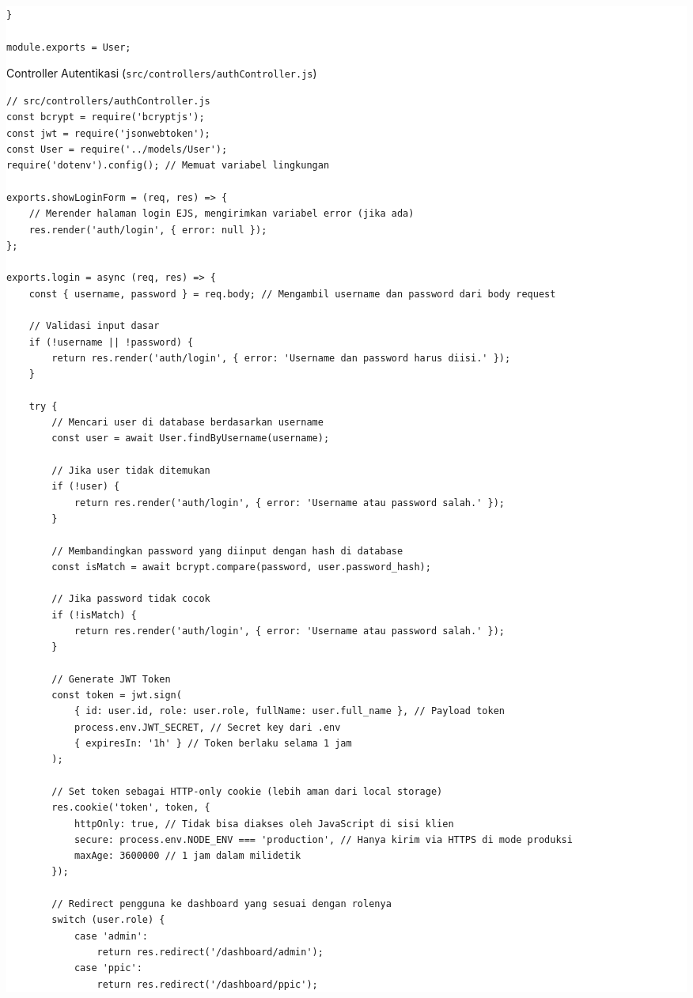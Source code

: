 ```
}

module.exports = User;
```

Controller Autentikasi (`src/controllers/authController.js`)
```
// src/controllers/authController.js
const bcrypt = require('bcryptjs');
const jwt = require('jsonwebtoken');
const User = require('../models/User');
require('dotenv').config(); // Memuat variabel lingkungan

exports.showLoginForm = (req, res) => {
    // Merender halaman login EJS, mengirimkan variabel error (jika ada)
    res.render('auth/login', { error: null });
};

exports.login = async (req, res) => {
    const { username, password } = req.body; // Mengambil username dan password dari body request

    // Validasi input dasar
    if (!username || !password) {
        return res.render('auth/login', { error: 'Username dan password harus diisi.' });
    }

    try {
        // Mencari user di database berdasarkan username
        const user = await User.findByUsername(username);

        // Jika user tidak ditemukan
        if (!user) {
            return res.render('auth/login', { error: 'Username atau password salah.' });
        }

        // Membandingkan password yang diinput dengan hash di database
        const isMatch = await bcrypt.compare(password, user.password_hash);

        // Jika password tidak cocok
        if (!isMatch) {
            return res.render('auth/login', { error: 'Username atau password salah.' });
        }

        // Generate JWT Token
        const token = jwt.sign(
            { id: user.id, role: user.role, fullName: user.full_name }, // Payload token
            process.env.JWT_SECRET, // Secret key dari .env
            { expiresIn: '1h' } // Token berlaku selama 1 jam
        );

        // Set token sebagai HTTP-only cookie (lebih aman dari local storage)
        res.cookie('token', token, {
            httpOnly: true, // Tidak bisa diakses oleh JavaScript di sisi klien
            secure: process.env.NODE_ENV === 'production', // Hanya kirim via HTTPS di mode produksi
            maxAge: 3600000 // 1 jam dalam milidetik
        });

        // Redirect pengguna ke dashboard yang sesuai dengan rolenya
        switch (user.role) {
            case 'admin':
                return res.redirect('/dashboard/admin');
            case 'ppic':
                return res.redirect('/dashboard/ppic');
```